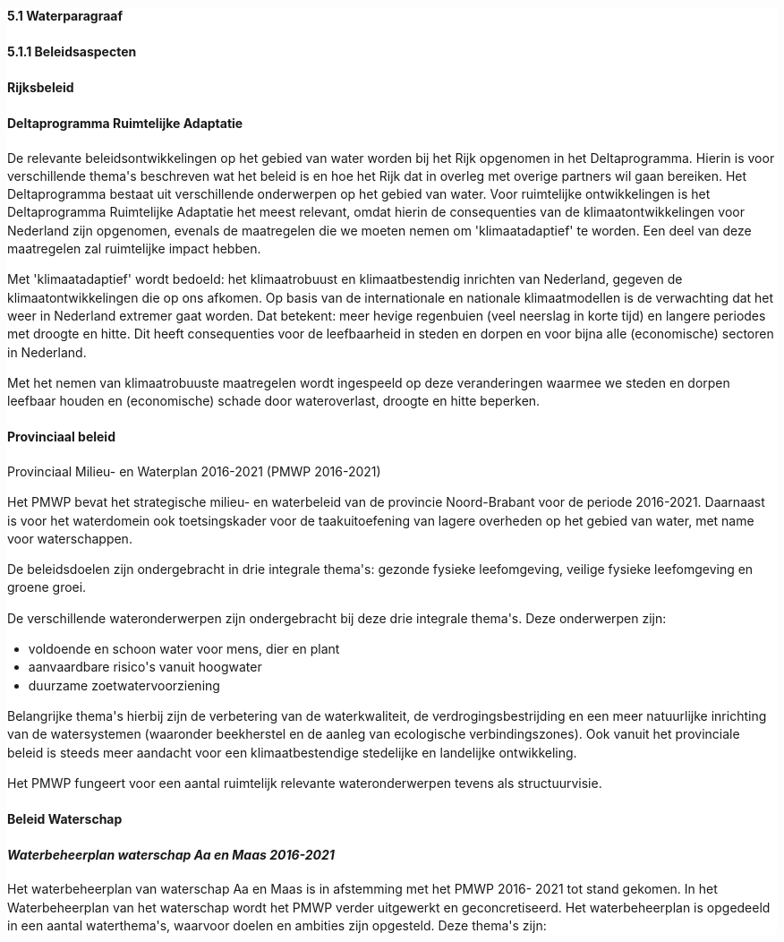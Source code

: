 #### **5.1 Waterparagraaf**

#### **5.1.1 Beleidsaspecten**

#### **Rijksbeleid**

#### Deltaprogramma Ruimtelijke Adaptatie

De relevante beleidsontwikkelingen op het gebied van water worden bij het Rijk opgenomen in het Deltaprogramma. Hierin is voor verschillende thema's beschreven wat het beleid is en hoe het Rijk dat in overleg met overige partners wil gaan bereiken. Het Deltaprogramma bestaat uit verschillende onderwerpen op het gebied van water. Voor ruimtelijke ontwikkelingen is het Deltaprogramma Ruimtelijke Adaptatie het meest relevant, omdat hierin de consequenties van de klimaatontwikkelingen voor Nederland zijn opgenomen, evenals de maatregelen die we moeten nemen om 'klimaatadaptief' te worden. Een deel van deze maatregelen zal ruimtelijke impact hebben.

Met 'klimaatadaptief' wordt bedoeld: het klimaatrobuust en klimaatbestendig inrichten van Nederland, gegeven de klimaatontwikkelingen die op ons afkomen. Op basis van de internationale en nationale klimaatmodellen is de verwachting dat het weer in Nederland extremer gaat worden. Dat betekent: meer hevige regenbuien (veel neerslag in korte tijd) en langere periodes met droogte en hitte. Dit heeft consequenties voor de leefbaarheid in steden en dorpen en voor bijna alle (economische) sectoren in Nederland.

Met het nemen van klimaatrobuuste maatregelen wordt ingespeeld op deze veranderingen waarmee we steden en dorpen leefbaar houden en (economische) schade door wateroverlast, droogte en hitte beperken.

#### **Provinciaal beleid**

Provinciaal Milieu- en Waterplan 2016-2021 (PMWP 2016-2021)

Het PMWP bevat het strategische milieu- en waterbeleid van de provincie Noord-Brabant voor de periode 2016-2021. Daarnaast is voor het waterdomein ook toetsingskader voor de taakuitoefening van lagere overheden op het gebied van water, met name voor waterschappen.

De beleidsdoelen zijn ondergebracht in drie integrale thema's: gezonde fysieke leefomgeving, veilige fysieke leefomgeving en groene groei.

De verschillende wateronderwerpen zijn ondergebracht bij deze drie integrale thema's. Deze onderwerpen zijn:

- voldoende en schoon water voor mens, dier en plant
- aanvaardbare risico's vanuit hoogwater
- duurzame zoetwatervoorziening

Belangrijke thema's hierbij zijn de verbetering van de waterkwaliteit, de verdrogingsbestrijding en een meer natuurlijke inrichting van de watersystemen (waaronder beekherstel en de aanleg van ecologische verbindingszones). Ook vanuit het provinciale beleid is steeds meer aandacht voor een klimaatbestendige stedelijke en landelijke ontwikkeling.

Het PMWP fungeert voor een aantal ruimtelijk relevante wateronderwerpen tevens als structuurvisie.

#### **Beleid Waterschap**

#### *Waterbeheerplan waterschap Aa en Maas 2016-2021*

Het waterbeheerplan van waterschap Aa en Maas is in afstemming met het PMWP 2016- 2021 tot stand gekomen. In het Waterbeheerplan van het waterschap wordt het PMWP verder uitgewerkt en geconcretiseerd. Het waterbeheerplan is opgedeeld in een aantal waterthema's, waarvoor doelen en ambities zijn opgesteld. Deze thema's zijn:

